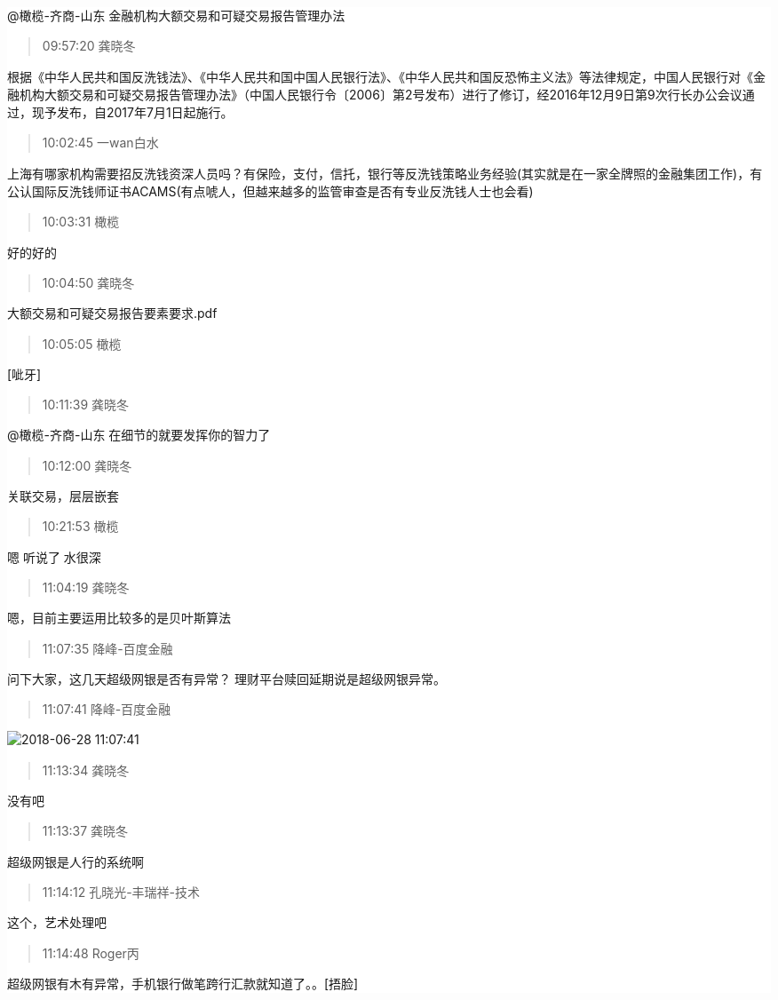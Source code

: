 @橄榄-齐商-山东 金融机构大额交易和可疑交易报告管理办法  
   
> 09:57:20  龚晓冬  
   
根据《中华人民共和国反洗钱法》、《中华人民共和国中国人民银行法》、《中华人民共和国反恐怖主义法》等法律规定，中国人民银行对《金融机构大额交易和可疑交易报告管理办法》（中国人民银行令〔2006〕第2号发布）进行了修订，经2016年12月9日第9次行长办公会议通过，现予发布，自2017年7月1日起施行。  
   
> 10:02:45  一wan白水  
   
上海有哪家机构需要招反洗钱资深人员吗？有保险，支付，信托，银行等反洗钱策略业务经验(其实就是在一家全牌照的金融集团工作)，有公认国际反洗钱师证书ACAMS(有点唬人，但越来越多的监管审查是否有专业反洗钱人士也会看)  
   
> 10:03:31  橄榄  
   
好的好的  
   
> 10:04:50  龚晓冬  
   
大额交易和可疑交易报告要素要求.pdf  
   
> 10:05:05  橄榄  
   
[呲牙]  
   
> 10:11:39  龚晓冬  
   
@橄榄-齐商-山东 在细节的就要发挥你的智力了  
   
> 10:12:00  龚晓冬  
   
关联交易，层层嵌套  
   
> 10:21:53  橄榄  
   
嗯 听说了 水很深  
   
> 11:04:19  龚晓冬  
   
嗯，目前主要运用比较多的是贝叶斯算法  
   
> 11:07:35  降峰-百度金融  
   
问下大家，这几天超级网银是否有异常？ 理财平台赎回延期说是超级网银异常。  
   
> 11:07:41  降峰-百度金融  
   
![2018-06-28 11:07:41](http://static.cocolian.cn/img/201806/20180628_110741.png) 
   
> 11:13:34  龚晓冬  
   
没有吧  
   
> 11:13:37  龚晓冬  
   
超级网银是人行的系统啊  
   
> 11:14:12  孔晓光-丰瑞祥-技术  
   
这个，艺术处理吧  
   
> 11:14:48  Roger丙  
   
超级网银有木有异常，手机银行做笔跨行汇款就知道了。。[捂脸]  
   